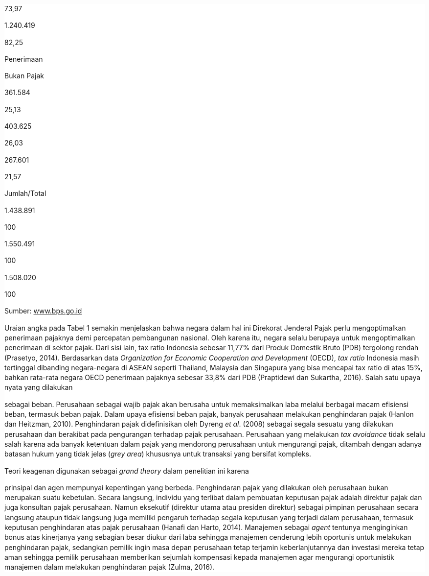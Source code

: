 <p><span class="font1">73,97</span></p></td><td style="vertical-align:top;">
<p><span class="font1">1.240.419</span></p></td><td style="vertical-align:top;">
<p><span class="font1">82,25</span></p></td></tr>
<tr><td style="vertical-align:top;">
<p><span class="font1">Penerimaan</span></p>
<p><span class="font1">Bukan Pajak</span></p></td><td style="vertical-align:top;">
<p><span class="font2">361.584</span></p></td><td style="vertical-align:top;">
<p><span class="font2">25,13</span></p></td><td style="vertical-align:top;">
<p><span class="font2">403.625</span></p></td><td style="vertical-align:top;">
<p><span class="font2">26,03</span></p></td><td style="vertical-align:top;">
<p><span class="font2">267.601</span></p></td><td style="vertical-align:top;">
<p><span class="font1">21,57</span></p></td></tr>
<tr><td style="vertical-align:middle;">
<p><span class="font1">Jumlah/Total</span></p></td><td style="vertical-align:middle;">
<p><span class="font2">1.438.891</span></p></td><td style="vertical-align:middle;">
<p><span class="font2">100</span></p></td><td style="vertical-align:middle;">
<p><span class="font2">1.550.491</span></p></td><td style="vertical-align:middle;">
<p><span class="font2">100</span></p></td><td style="vertical-align:middle;">
<p><span class="font2">1.508.020</span></p></td><td style="vertical-align:middle;">
<p><span class="font2">100</span></p></td></tr>
</table>
<p><span class="font1">Sumber: </span><a href="http://www.bps.go.id"><span class="font1">www.bps.go.id</span></a></p>
<p><span class="font3">Uraian angka pada Tabel 1 semakin menjelaskan bahwa negara dalam hal ini Direkorat Jenderal Pajak perlu mengoptimalkan penerimaan pajaknya demi percepatan pembangunan nasional. Oleh karena itu, negara selalu berupaya untuk mengoptimalkan penerimaan di sektor pajak. Dari sisi lain, tax ratio Indonesia sebesar 11,77% dari Produk Domestik Bruto (PDB) tergolong rendah (Prasetyo, 2014). Berdasarkan data </span><span class="font3" style="font-style:italic;">Organization for Economic Cooperation and Development</span><span class="font3"> (OECD), </span><span class="font3" style="font-style:italic;">tax ratio</span><span class="font3"> Indonesia masih tertinggal dibanding negara-negara di ASEAN seperti Thailand, Malaysia dan Singapura yang bisa mencapai tax ratio di atas 15%, bahkan rata-rata negara OECD penerimaan pajaknya sebesar 33,8% dari PDB (Praptidewi dan Sukartha, 2016). Salah satu upaya nyata yang dilakukan</span></p>
<p><span class="font3">sebagai beban. Perusahaan sebagai wajib pajak akan berusaha untuk memaksimalkan laba melalui berbagai macam efisiensi beban, termasuk beban pajak. Dalam upaya efisiensi beban pajak, banyak perusahaan melakukan penghindaran pajak (Hanlon dan Heitzman, 2010). Penghindaran pajak didefinisikan oleh Dyreng </span><span class="font3" style="font-style:italic;">et al</span><span class="font3">. (2008) sebagai segala sesuatu yang dilakukan perusahaan dan berakibat pada pengurangan terhadap pajak perusahaan. Perusahaan yang melakukan </span><span class="font3" style="font-style:italic;">tax avoidance</span><span class="font3"> tidak selalu salah karena ada banyak ketentuan dalam pajak yang mendorong perusahaan untuk mengurangi pajak, ditambah dengan adanya batasan hukum yang tidak jelas (</span><span class="font3" style="font-style:italic;">grey area</span><span class="font3">) khususnya untuk transaksi yang bersifat kompleks.</span></p>
<p><span class="font3">Teori keagenan digunakan sebagai </span><span class="font3" style="font-style:italic;">grand theory</span><span class="font3"> dalam penelitian ini karena</span></p>
<p><span class="font3">prinsipal dan agen mempunyai kepentingan yang berbeda. Penghindaran pajak yang dilakukan oleh perusahaan bukan merupakan suatu kebetulan. Secara langsung, individu yang terlibat dalam pembuatan keputusan pajak adalah direktur pajak dan juga konsultan pajak perusahaan. Namun eksekutif (direktur utama atau presiden direktur) sebagai pimpinan perusahaan secara langsung ataupun tidak langsung juga memiliki pengaruh terhadap segala keputusan yang terjadi dalam perusahaan, termasuk keputusan penghindaran atas pajak perusahaan (Hanafi dan Harto, 2014). Manajemen sebagai </span><span class="font3" style="font-style:italic;">agent</span><span class="font3"> tentunya menginginkan bonus atas kinerjanya yang sebagian besar diukur dari laba sehingga manajemen cenderung lebih oportunis untuk melakukan penghindaran pajak, sedangkan pemilik ingin masa depan perusahaan tetap terjamin keberlanjutannya dan investasi mereka tetap aman sehingga pemilik perusahaan memberikan sejumlah kompensasi kepada manajemen agar mengurangi oportunistik manajemen dalam melakukan penghindaran pajak (Zulma, 2016).</span></p>